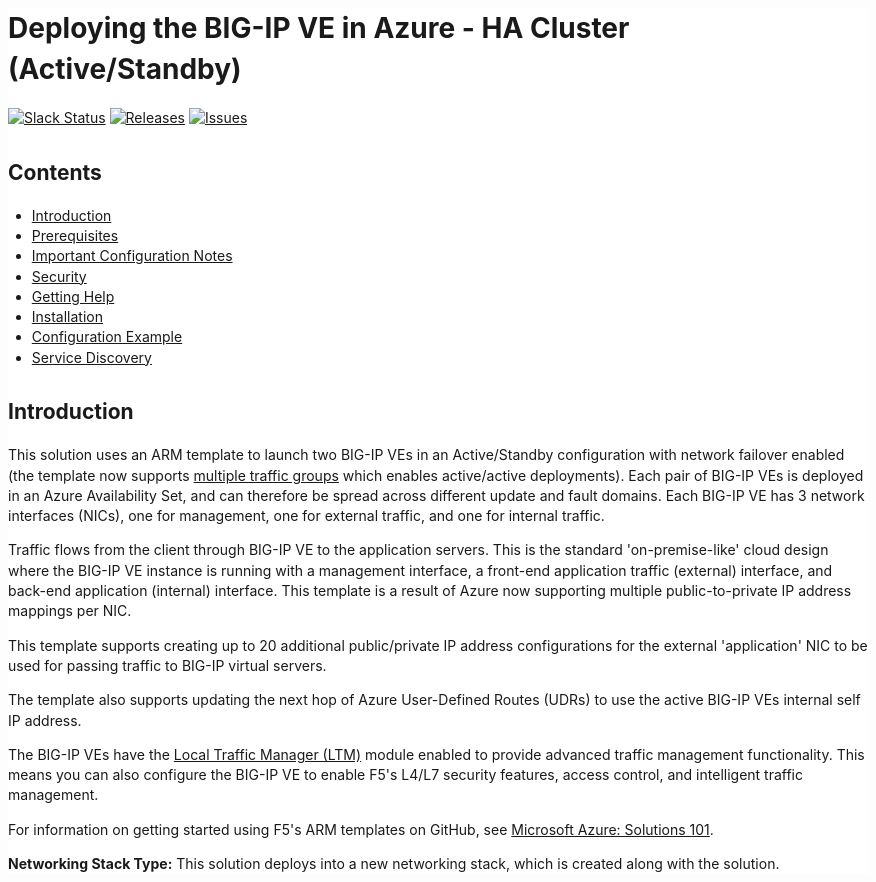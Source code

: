 # Deploying the BIG-IP VE in Azure - HA Cluster (Active/Standby)

[![Slack Status](https://f5cloudsolutions.herokuapp.com/badge.svg)](https://f5cloudsolutions.herokuapp.com)
[![Releases](https://img.shields.io/github/release/f5networks/f5-azure-arm-templates.svg)](https://github.com/f5networks/f5-azure-arm-templates/releases)
[![Issues](https://img.shields.io/github/issues/f5networks/f5-azure-arm-templates.svg)](https://github.com/f5networks/f5-azure-arm-templates/issues)

## Contents

- [Introduction](#introduction)
- [Prerequisites](#prerequisites)
- [Important Configuration Notes](#important-configuration-notes)
- [Security](#security)
- [Getting Help](#help)
- [Installation](#installation)
- [Configuration Example](#configuration-example)
- [Service Discovery](#service-discovery)

## Introduction

This solution uses an ARM template to launch two BIG-IP VEs in an Active/Standby configuration with network failover enabled (the template now supports [multiple traffic groups](#traffic-group-configuration) which enables active/active deployments). Each pair of BIG-IP VEs is deployed in an Azure Availability Set, and can therefore be spread across different update and fault domains. Each BIG-IP VE has 3 network interfaces (NICs), one for management, one for external traffic, and one for internal traffic.

Traffic flows from the client through BIG-IP VE to the application servers. This is the standard 'on-premise-like' cloud design where the  BIG-IP VE instance is running with a management interface, a front-end application traffic (external) interface, and back-end application (internal) interface. This template is a result of Azure now supporting multiple public-to-private IP address mappings per NIC.

This template supports creating up to 20 additional public/private IP address configurations for the external 'application' NIC to be used for passing traffic to BIG-IP virtual servers.

The template also supports updating the next hop of Azure User-Defined Routes (UDRs) to use the active BIG-IP VEs internal self IP address.

The BIG-IP VEs have the [Local Traffic Manager (LTM)](https://f5.com/products/big-ip/local-traffic-manager-ltm) module enabled to provide advanced traffic management functionality. This means you can also configure the BIG-IP VE to enable F5's L4/L7 security features, access control, and intelligent traffic management.

For information on getting started using F5's ARM templates on GitHub, see [Microsoft Azure: Solutions 101](http://clouddocs.f5.com/cloud/public/v1/azure/Azure_solutions101.html).

**Networking Stack Type:** This solution deploys into a new networking stack, which is created along with the solution.
